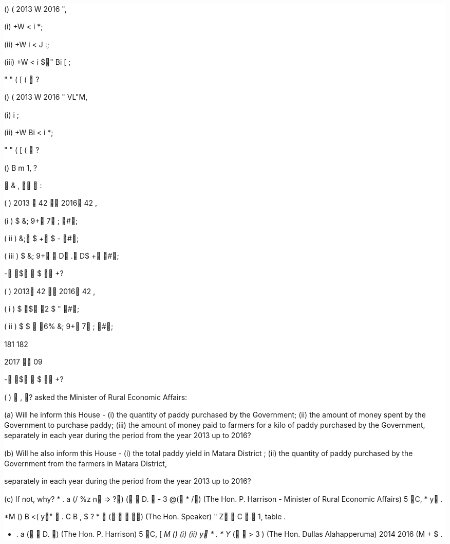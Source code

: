 () ( 2013 W 2016 ",

(i) +W \< i *;

(ii) +W i \< J :;

(iii) +W \< i $" Bi [ \;

" " ( [ (  ?

() ( 2013 W 2016 " VL"M,

(i) i ;

(ii) +W Bi \< i *;

" " ( [ (  ?

() B m 1, ?

 & ,   :

( ) 2013  42  2016 42 ,

(i ) $ &; 9+ 7 ; #;

( ii ) &; $ + $ - #;

( iii ) $ &; 9+  D . D$ + #;

- $  $  +?

( ) 2013 42  2016 42 ,

( i ) $ $ 2 $ " #;

( ii ) $ $  6% &; 9+ 7 ; #;

181 182

2017  09

- $  $  +?

( )  , ? asked the Minister of Rural Economic Affairs:

(a) Will he inform this House - (i) the quantity of paddy purchased by the Government; (ii) the amount of money spent by the Government to purchase paddy; (iii) the amount of money paid to farmers for a kilo of paddy purchased by the Government, separately in each year during the period from the year 2013 up to 2016?

(b) Will he also inform this House - (i) the total paddy yield in Matara District ; (ii) the quantity of paddy purchased by the Government from the farmers in Matara District,

separately in each year during the period from the year 2013 up to 2016?

(c) If not, why? * . a (/ %z n => ?) (  D.  - 3 @( * /) (The Hon. P. Harrison - Minister of Rural Economic Affairs) 5 C, * y .

*M () B <( y"  . C B , $ ? *  (   ) (The Hon. Speaker) " Z  C   1, table .

* . a (  D. ) (The Hon. P. Harrison) 5 C, [ *M () (i) (ii) y * . * Y* (  > 3 ) (The Hon. Dullas Alahapperuma) 2014 2016 (M + $ .
